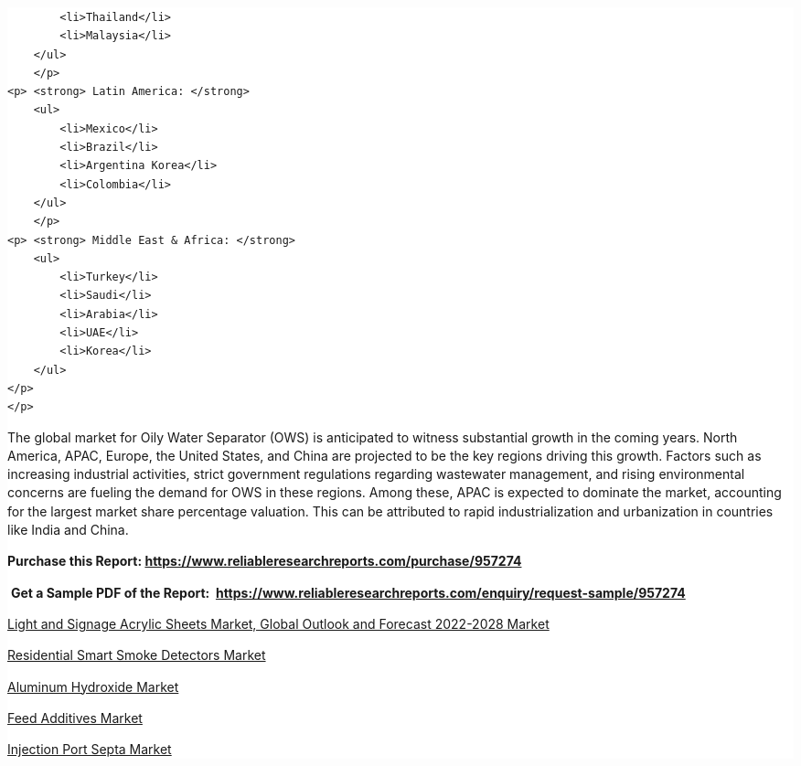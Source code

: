             <li>Thailand</li>
            <li>Malaysia</li>
        </ul>
        </p> 
    <p> <strong> Latin America: </strong>
        <ul>
            <li>Mexico</li>
            <li>Brazil</li>
            <li>Argentina Korea</li>
            <li>Colombia</li>
        </ul>
        </p> 
    <p> <strong> Middle East & Africa: </strong>
        <ul>
            <li>Turkey</li>
            <li>Saudi</li>
            <li>Arabia</li>
            <li>UAE</li>
            <li>Korea</li>
        </ul>
    </p>
    </p>
<p><p>The global market for Oily Water Separator (OWS) is anticipated to witness substantial growth in the coming years. North America, APAC, Europe, the United States, and China are projected to be the key regions driving this growth. Factors such as increasing industrial activities, strict government regulations regarding wastewater management, and rising environmental concerns are fueling the demand for OWS in these regions. Among these, APAC is expected to dominate the market, accounting for the largest market share percentage valuation. This can be attributed to rapid industrialization and urbanization in countries like India and China.</p></p>
<p><strong>Purchase this Report: <a href="https://www.reliableresearchreports.com/purchase/957274">https://www.reliableresearchreports.com/purchase/957274</a></strong></p>
<p>&nbsp;<strong>Get a Sample PDF of the Report:&nbsp;&nbsp;<a href="https://www.reliableresearchreports.com/enquiry/request-sample/957274">https://www.reliableresearchreports.com/enquiry/request-sample/957274</a></strong></p>
<p><strong></strong></p>
<p><p><a href="https://issuu.com/reportprime-2/docs/light-and-signage-acrylic-sheets-market-global-out?fr=xKAE9_zU1NQ">Light and Signage Acrylic Sheets Market, Global Outlook and Forecast 2022-2028 Market</a></p><p><a href="https://medium.com/@tanaysamar7412/residential-smart-smoke-detectors-market-size-growth-forecast-2023-2030-51a3c1e8682c">Residential Smart Smoke Detectors Market</a></p><p><a href="https://www.linkedin.com/pulse/aluminum-hydroxide-market-challenges-opportunities-growth-y5wbe/">Aluminum Hydroxide Market</a></p><p><a href="https://www.linkedin.com/pulse/feed-additives-market-insights-players-forecast-till-aus1e/">Feed Additives Market</a></p><p><a href="https://www.reportprime.com/injection-port-septa-r902">Injection Port Septa Market</a></p></p>